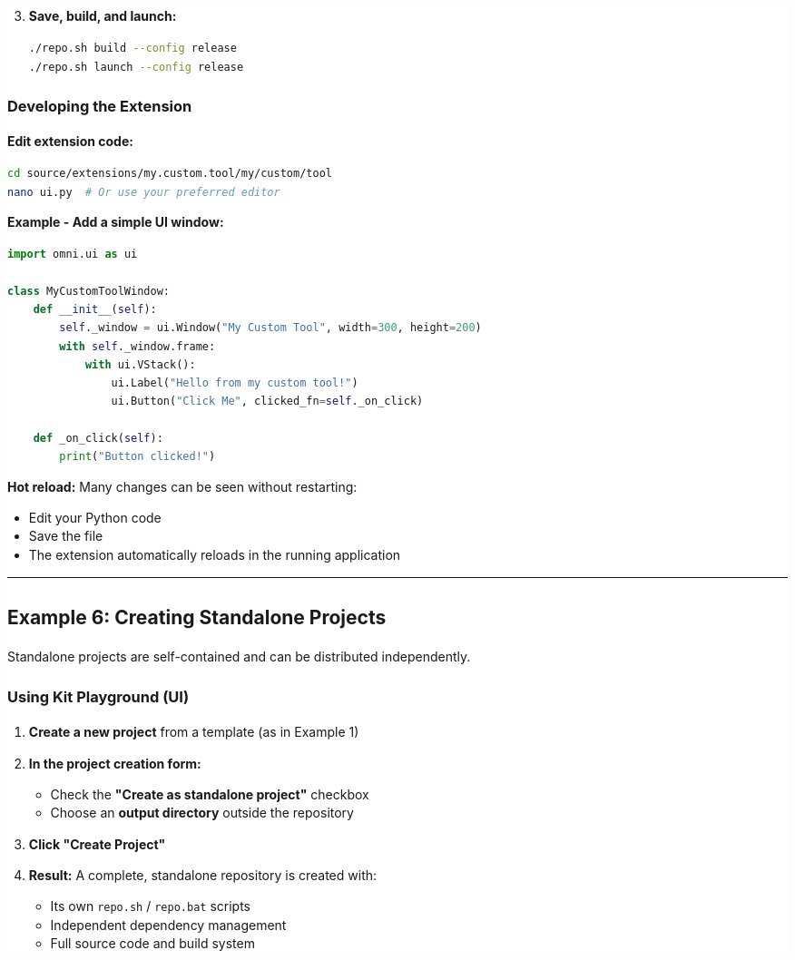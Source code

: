 3. **Save, build, and launch:**
   ```bash
   ./repo.sh build --config release
   ./repo.sh launch --config release
   ```

### Developing the Extension

**Edit extension code:**
```bash
cd source/extensions/my.custom.tool/my/custom/tool
nano ui.py  # Or use your preferred editor
```

**Example - Add a simple UI window:**
```python
import omni.ui as ui

class MyCustomToolWindow:
    def __init__(self):
        self._window = ui.Window("My Custom Tool", width=300, height=200)
        with self._window.frame:
            with ui.VStack():
                ui.Label("Hello from my custom tool!")
                ui.Button("Click Me", clicked_fn=self._on_click)

    def _on_click(self):
        print("Button clicked!")
```

**Hot reload:** Many changes can be seen without restarting:
- Edit your Python code
- Save the file
- The extension automatically reloads in the running application

---

## Example 6: Creating Standalone Projects

Standalone projects are self-contained and can be distributed independently.

### Using Kit Playground (UI)

1. **Create a new project** from a template (as in Example 1)

2. **In the project creation form:**
   - Check the **"Create as standalone project"** checkbox
   - Choose an **output directory** outside the repository

3. **Click "Create Project"**

4. **Result:** A complete, standalone repository is created with:
   - Its own `repo.sh` / `repo.bat` scripts
   - Independent dependency management
   - Full source code and build system
